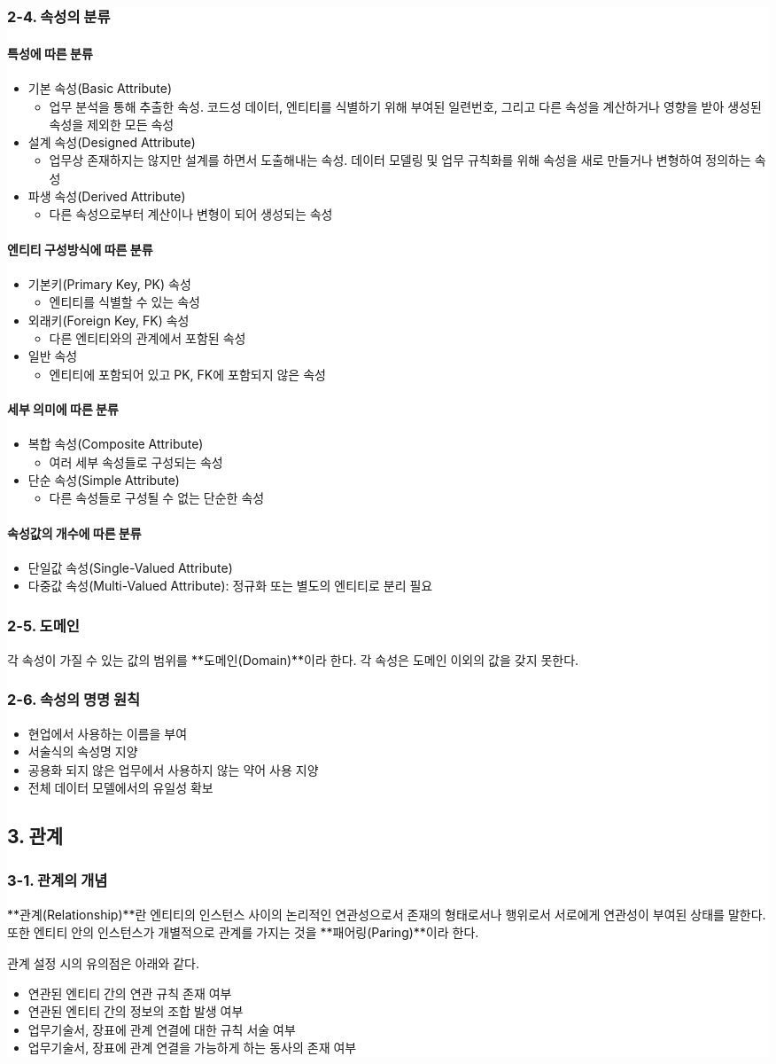 ### 2-4. 속성의 분류

#### 특성에 따른 분류

- 기본 속성(Basic Attribute)
    - 업무 분석을 통해 추출한 속성. 코드성 데이터, 엔티티를 식별하기 위해 부여된 일련번호, 그리고 다른 속성을 계산하거나 영향을 받아 생성된 속성을 제외한 모든 속성
- 설계 속성(Designed Attribute)
    - 업무상 존재하지는 않지만 설계를 하면서 도출해내는 속성. 데이터 모델링 및 업무 규칙화를 위해 속성을 새로 만들거나 변형하여 정의하는 속성
- 파생 속성(Derived Attribute)
    - 다른 속성으로부터 계산이나 변형이 되어 생성되는 속성

#### 엔티티 구성방식에 따른 분류

- 기본키(Primary Key, PK) 속성
    - 엔티티를 식별할 수 있는 속성
- 외래키(Foreign Key, FK) 속성
    - 다른 엔티티와의 관계에서 포함된 속성
- 일반 속성
    - 엔티티에 포함되어 있고 PK, FK에 포함되지 않은 속성

#### 세부 의미에 따른 분류

- 복합 속성(Composite Attribute)
    - 여러 세부 속성들로 구성되는 속성
- 단순 속성(Simple Attribute)
    - 다른 속성들로 구성될 수 없는 단순한 속성

#### 속성값의 개수에 따른 분류

- 단일값 속성(Single-Valued Attribute)
- 다중값 속성(Multi-Valued Attribute): 정규화 또는 별도의 엔티티로 분리 필요

### 2-5. 도메인

각 속성이 가질 수 있는 값의 범위를 **도메인(Domain)**이라 한다. 각 속성은 도메인 이외의 값을 갖지 못한다.  

### 2-6. 속성의 명명 원칙

- 현업에서 사용하는 이름을 부여
- 서술식의 속성명 지양
- 공용화 되지 않은 업무에서 사용하지 않는 약어 사용 지양
- 전체 데이터 모델에서의 유일성 확보

## 3. 관계

### 3-1. 관계의 개념

**관계(Relationship)**란 엔티티의 인스턴스 사이의 논리적인 연관성으로서 존재의 형태로서나 행위로서 서로에게 연관성이 부여된 상태를 말한다. 또한 엔티티 안의 인스턴스가 개별적으로 관계를 가지는 것을 **패어링(Paring)**이라 한다.  

관계 설정 시의 유의점은 아래와 같다.  

- 연관된 엔티티 간의 연관 규칙 존재 여부
- 연관된 엔티티 간의 정보의 조합 발생 여부
- 업무기술서, 장표에 관계 연결에 대한 규칙 서술 여부
- 업무기술서, 장표에 관계 연결을 가능하게 하는 동사의 존재 여부
